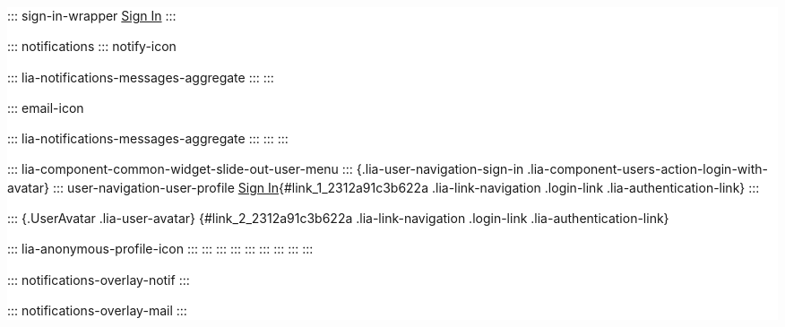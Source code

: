 ::: sign-in-wrapper
[Sign
In](/plugins/common/feature/oauth2sso/sso_login_redirect?lang=en&referer=https%3A%2F%2Ftechcommunity.microsoft.com%2Ft5%2Fmicrosoft-365-pnp-blog%2Fsetting-up-https-for-teams-tabs-projects-without-ngrok%2Fba-p%2F2351012)
:::

::: notifications
::: notify-icon
[](/t5/notificationfeed/page)

::: lia-notifications-messages-aggregate
:::
:::

::: email-icon
[](/t5/notes/privatenotespage)

::: lia-notifications-messages-aggregate
:::
:::
:::

::: lia-component-common-widget-slide-out-user-menu
::: {.lia-user-navigation-sign-in .lia-component-users-action-login-with-avatar}
::: user-navigation-user-profile
[Sign
In](/plugins/common/feature/oauth2sso/sso_login_redirect?lang=en&referer=https%3A%2F%2Ftechcommunity.microsoft.com%2Ft5%2Fmicrosoft-365-pnp-blog%2Fsetting-up-https-for-teams-tabs-projects-without-ngrok%2Fba-p%2F2351012){#link_1_2312a91c3b622a
.lia-link-navigation .login-link .lia-authentication-link}
:::

::: {.UserAvatar .lia-user-avatar}
[](/plugins/common/feature/oauth2sso/sso_login_redirect?lang=en&referer=https%3A%2F%2Ftechcommunity.microsoft.com%2Ft5%2Fmicrosoft-365-pnp-blog%2Fsetting-up-https-for-teams-tabs-projects-without-ngrok%2Fba-p%2F2351012){#link_2_2312a91c3b622a
.lia-link-navigation .login-link .lia-authentication-link}

::: lia-anonymous-profile-icon
:::
:::
:::
:::
:::
:::
:::
:::
:::

::: notifications-overlay-notif
:::

::: notifications-overlay-mail
:::

